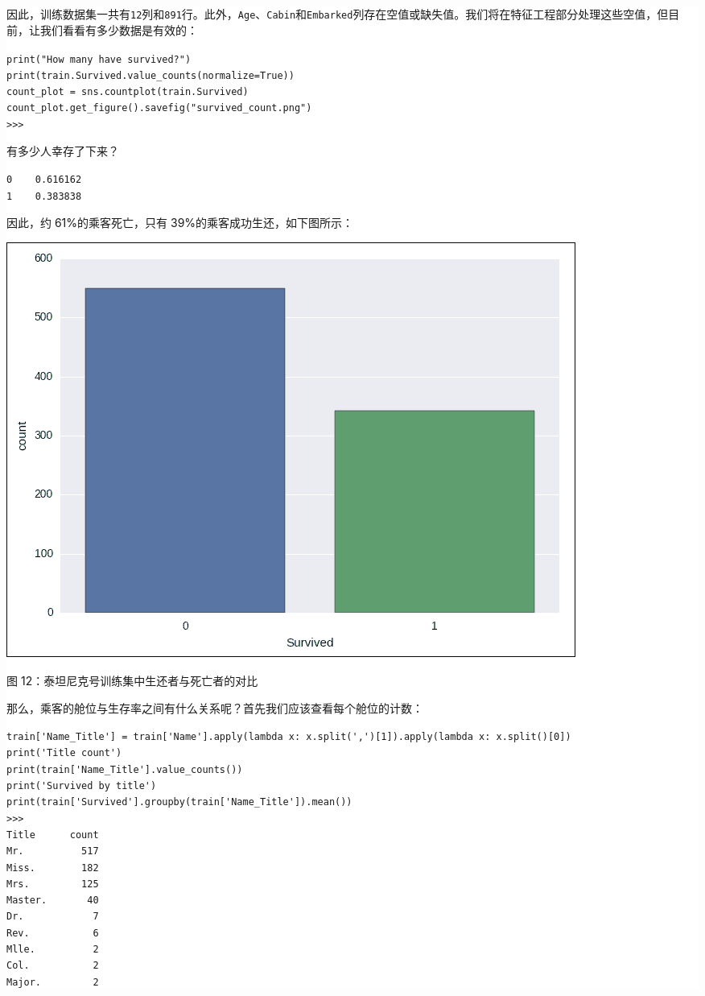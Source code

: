 因此，训练数据集一共有`12`列和`891`行。此外，`Age`、`Cabin`和`Embarked`列存在空值或缺失值。我们将在特征工程部分处理这些空值，但目前，让我们看看有多少数据是有效的：

```
print("How many have survived?")
print(train.Survived.value_counts(normalize=True))
count_plot = sns.countplot(train.Survived)
count_plot.get_figure().savefig("survived_count.png")
>>>
```

有多少人幸存了下来？

```
0    0.616162
1    0.383838
```

因此，约 61%的乘客死亡，只有 39%的乘客成功生还，如下图所示：

![泰坦尼克号数据集的探索性分析](img/02_12.jpg)

图 12：泰坦尼克号训练集中生还者与死亡者的对比

那么，乘客的舱位与生存率之间有什么关系呢？首先我们应该查看每个舱位的计数：

```
train['Name_Title'] = train['Name'].apply(lambda x: x.split(',')[1]).apply(lambda x: x.split()[0])
print('Title count')
print(train['Name_Title'].value_counts())
print('Survived by title')
print(train['Survived'].groupby(train['Name_Title']).mean())
>>> 	
Title      count
Mr.          517
Miss.        182
Mrs.         125
Master.       40
Dr.            7
Rev.           6
Mlle.          2
Col.           2
Major.         2
```